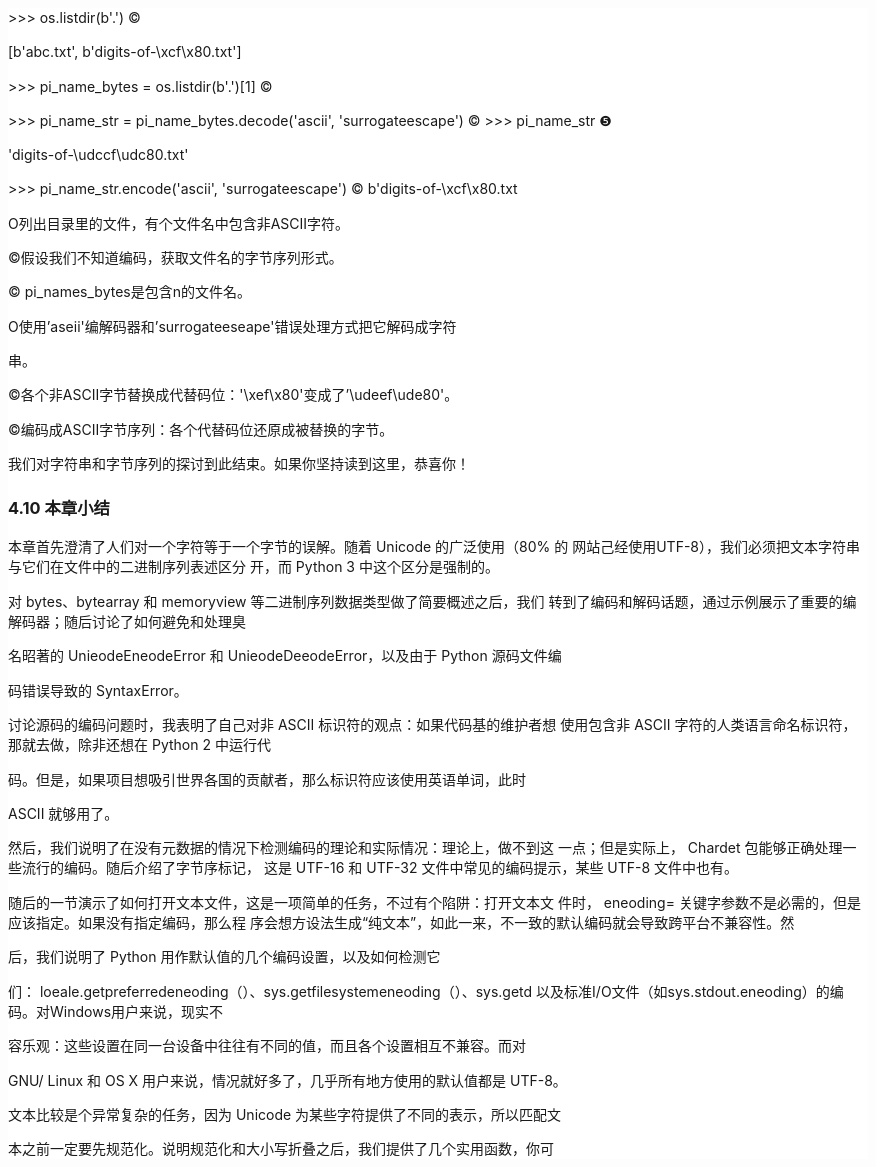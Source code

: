 \>>> os.listdir(b'.') ©

[b'abc.txt', b'digits-of-\xcf\x80.txt']

\>>> pi_name_bytes = os.listdir(b'.')[1] ©

\>>> pi_name_str = pi_name_bytes.decode('ascii', 'surrogateescape') © >>> pi_name_str ❺

'digits-of-\udccf\udc80.txt'

\>>> pi_name_str.encode('ascii', 'surrogateescape') © b'digits-of-\xcf\x80.txt

O列出目录里的文件，有个文件名中包含非ASCII字符。

©假设我们不知道编码，获取文件名的字节序列形式。

© pi_names_bytes是包含n的文件名。

O使用’aseii'编解码器和’surrogateeseape'错误处理方式把它解码成字符

串。

©各个非ASCII字节替换成代替码位：'\xef\x80'变成了’\udeef\ude80'。

©编码成ASCII字节序列：各个代替码位还原成被替换的字节。

我们对字符串和字节序列的探讨到此结束。如果你坚持读到这里，恭喜你！

### 4.10 本章小结

本章首先澄清了人们对一个字符等于一个字节的误解。随着 Unicode 的广泛使用（80% 的 网站己经使用UTF-8），我们必须把文本字符串与它们在文件中的二进制序列表述区分 开，而 Python 3 中这个区分是强制的。

对 bytes、bytearray 和 memoryview 等二进制序列数据类型做了简要概述之后，我们 转到了编码和解码话题，通过示例展示了重要的编解码器；随后讨论了如何避免和处理臭

名昭著的 UnieodeEneodeError 和 UnieodeDeeodeError，以及由于 Python 源码文件编

码错误导致的 SyntaxError。

讨论源码的编码问题时，我表明了自己对非 ASCII 标识符的观点：如果代码基的维护者想 使用包含非 ASCII 字符的人类语言命名标识符，那就去做，除非还想在 Python 2 中运行代

码。但是，如果项目想吸引世界各国的贡献者，那么标识符应该使用英语单词，此时

ASCII 就够用了。

然后，我们说明了在没有元数据的情况下检测编码的理论和实际情况：理论上，做不到这 一点；但是实际上， Chardet 包能够正确处理一些流行的编码。随后介绍了字节序标记， 这是 UTF-16 和 UTF-32 文件中常见的编码提示，某些 UTF-8 文件中也有。

随后的一节演示了如何打开文本文件，这是一项简单的任务，不过有个陷阱：打开文本文 件时， eneoding= 关键字参数不是必需的，但是应该指定。如果没有指定编码，那么程 序会想方设法生成“纯文本”，如此一来，不一致的默认编码就会导致跨平台不兼容性。然

后，我们说明了 Python 用作默认值的几个编码设置，以及如何检测它

们： loeale.getpreferredeneoding（）、sys.getfilesystemeneoding（）、sys.getd 以及标准I/O文件（如sys.stdout.eneoding）的编码。对Windows用户来说，现实不

容乐观：这些设置在同一台设备中往往有不同的值，而且各个设置相互不兼容。而对

GNU/ Linux 和 OS X 用户来说，情况就好多了，几乎所有地方使用的默认值都是 UTF-8。

文本比较是个异常复杂的任务，因为 Unicode 为某些字符提供了不同的表示，所以匹配文

本之前一定要先规范化。说明规范化和大小写折叠之后，我们提供了几个实用函数，你可
